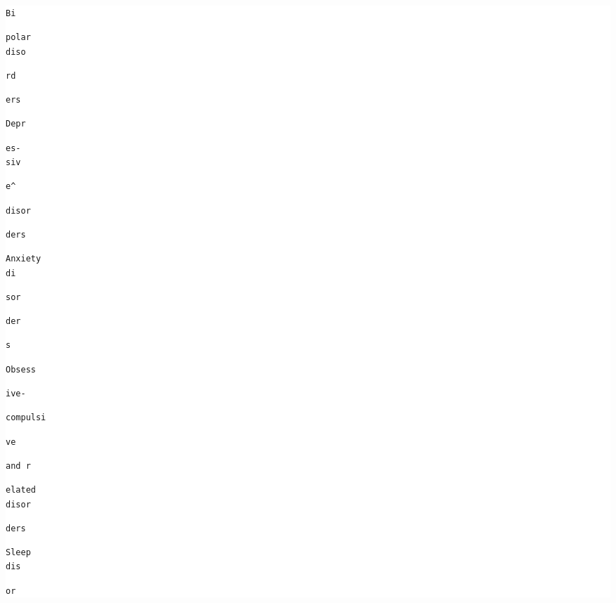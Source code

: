 ```
```
```
Bi
```
```
polar
diso
```
```
rd
```
```
ers
```
```
Depr
```
```
es-
siv
```
```
e^
```
```
disor
```
```
ders
```
```
Anxiety
di
```
```
sor
```
```
der
```
```
s
```
```
Obsess
```
```
ive-
```
```
compulsi
```
```
ve
```
```
and r
```
```
elated
disor
```
```
ders
```
```
Sleep
dis
```
```
or
```